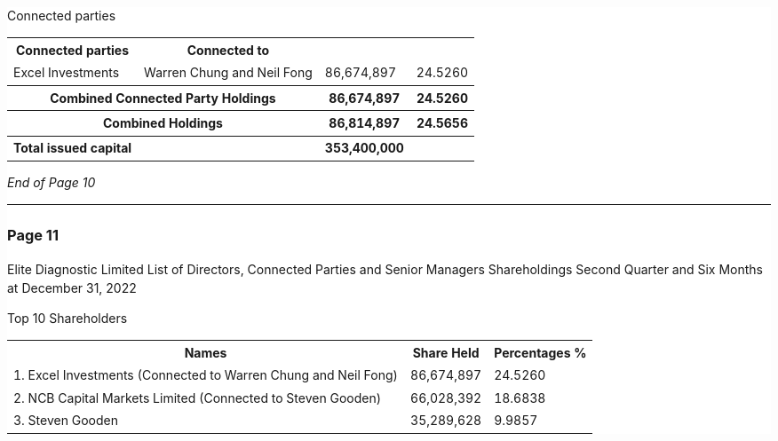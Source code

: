 
Connected parties

<table>
  <tr>
    <th>Connected parties</th>
    <th>Connected to</th>
    <th></th>
  </tr>
  <tr>
    <td>Excel Investments</td>
    <td>Warren Chung and Neil Fong</td>
    <td>86,674,897</td>
    <td>24.5260</td>
  </tr>
  <tr>
    <th colspan="2">Combined Connected Party Holdings</th>
    <th>86,674,897</th>
    <th>24.5260</th>
  </tr>
  <tr>
    <th colspan="2">Combined Holdings</th>
    <th>86,814,897</th>
    <th>24.5656</th>
  </tr>
  <tr>
    <th>Total issued capital</th>
    <th></th>
    <th>353,400,000</th>
    <th></th>
  </tr>
</table>

*End of Page 10*

---

### Page 11

Elite Diagnostic Limited
List of Directors, Connected Parties and Senior Managers Shareholdings
Second Quarter and Six Months at December 31, 2022

Top 10 Shareholders

<table>
  <tr>
    <th>Names</th>
    <th>Share Held</th>
    <th>Percentages %</th>
  </tr>
  <tr>
    <td>1. Excel Investments (Connected to Warren Chung and Neil Fong)</td>
    <td>86,674,897</td>
    <td>24.5260</td>
  </tr>
  <tr>
    <td>2. NCB Capital Markets Limited (Connected to Steven Gooden)</td>
    <td>66,028,392</td>
    <td>18.6838</td>
  </tr>
  <tr>
    <td>3. Steven Gooden</td>
    <td>35,289,628</td>
    <td>9.9857</td>
  </tr>